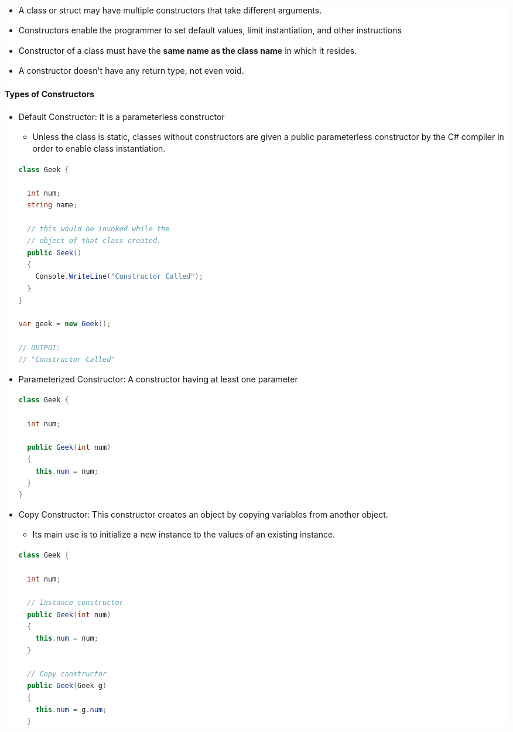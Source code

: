 - A class or struct may have multiple constructors that take different arguments.

- Constructors enable the programmer to set default values, limit instantiation, and other instructions

- Constructor of a class must have the **same name as the class name** in which it resides.

- A constructor doesn't have any return type, not even void.

#### Types of Constructors

- Default Constructor: It is a parameterless constructor

  - Unless the class is static, classes without constructors are given a public parameterless constructor by the C# compiler in order to enable class instantiation.

  ```cs
  class Geek {

    int num;
    string name;

    // this would be invoked while the
    // object of that class created.
    public Geek()
    {
      Console.WriteLine("Constructor Called");
    }
  }

  var geek = new Geek();

  // OUTPUT:
  // "Constructor Called"
  ```

- Parameterized Constructor: A constructor having at least one parameter

  ```cs
  class Geek {

    int num;

    public Geek(int num)
    {
      this.num = num;
    }
  }
  ```

- Copy Constructor: This constructor creates an object by copying variables from another object.

  - Its main use is to initialize a new instance to the values of an existing instance.

  ```cs
  class Geek {

    int num;

    // Instance constructor
    public Geek(int num)
    {
      this.num = num;
    }

    // Copy constructor
    public Geek(Geek g)
    {
      this.num = g.num;
    }
  ```